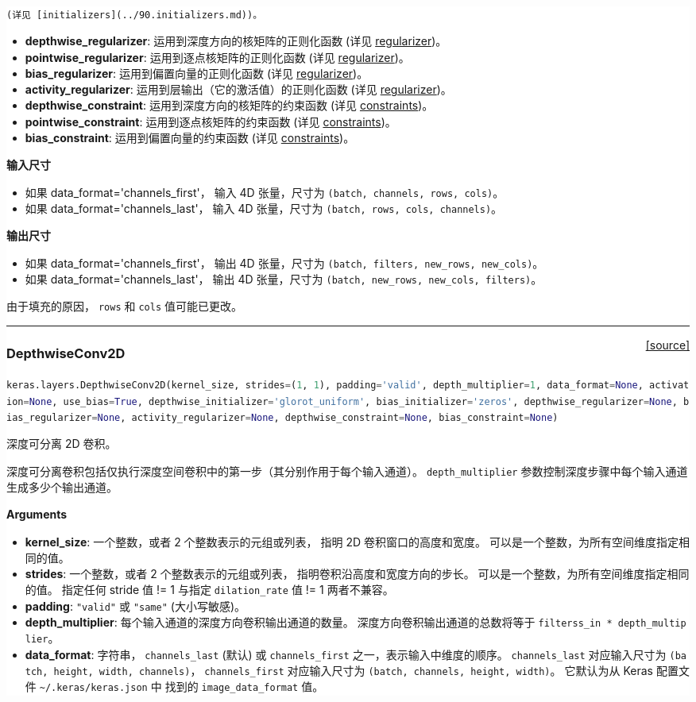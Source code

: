     (详见 [initializers](../90.initializers.md))。
- __depthwise_regularizer__: 运用到深度方向的核矩阵的正则化函数
    (详见 [regularizer](../91.regularizers.md))。
- __pointwise_regularizer__: 运用到逐点核矩阵的正则化函数
    (详见 [regularizer](../91.regularizers.md))。
- __bias_regularizer__: 运用到偏置向量的正则化函数
    (详见 [regularizer](../91.regularizers.md))。
- __activity_regularizer__: 运用到层输出（它的激活值）的正则化函数
    (详见 [regularizer](../91.regularizers.md))。
- __depthwise_constraint__: 运用到深度方向的核矩阵的约束函数
    (详见 [constraints](../92.constraints.md))。
- __pointwise_constraint__: 运用到逐点核矩阵的约束函数
    (详见 [constraints](../92.constraints.md))。
- __bias_constraint__: 运用到偏置向量的约束函数
    (详见 [constraints](../92.constraints.md))。

__输入尺寸__

- 如果 data_format='channels_first'，
输入 4D 张量，尺寸为 `(batch, channels, rows, cols)`。
- 如果 data_format='channels_last'，
输入 4D 张量，尺寸为 `(batch, rows, cols, channels)`。

__输出尺寸__

- 如果 data_format='channels_first'，
输出 4D 张量，尺寸为 `(batch, filters, new_rows, new_cols)`。
- 如果 data_format='channels_last'，
输出 4D 张量，尺寸为 `(batch, new_rows, new_cols, filters)`。

由于填充的原因， `rows` 和 `cols` 值可能已更改。

----

<span style="float:right;">[[source]](https://github.com/keras-team/keras/blob/master/keras/layers/convolutional.py#L1693)</span>
### DepthwiseConv2D

```python
keras.layers.DepthwiseConv2D(kernel_size, strides=(1, 1), padding='valid', depth_multiplier=1, data_format=None, activation=None, use_bias=True, depthwise_initializer='glorot_uniform', bias_initializer='zeros', depthwise_regularizer=None, bias_regularizer=None, activity_regularizer=None, depthwise_constraint=None, bias_constraint=None)
```

深度可分离 2D 卷积。

深度可分离卷积包括仅执行深度空间卷积中的第一步（其分别作用于每个输入通道）。
`depth_multiplier` 参数控制深度步骤中每个输入通道生成多少个输出通道。

__Arguments__

- __kernel_size__: 一个整数，或者 2 个整数表示的元组或列表，
    指明 2D 卷积窗口的高度和宽度。
    可以是一个整数，为所有空间维度指定相同的值。
- __strides__: 一个整数，或者 2 个整数表示的元组或列表，
    指明卷积沿高度和宽度方向的步长。
    可以是一个整数，为所有空间维度指定相同的值。
    指定任何 stride 值 != 1 与指定 `dilation_rate` 值 != 1 两者不兼容。
- __padding__: `"valid"` 或 `"same"` (大小写敏感)。
- __depth_multiplier__: 每个输入通道的深度方向卷积输出通道的数量。
    深度方向卷积输出通道的总数将等于 `filterss_in * depth_multiplier`。
- __data_format__: 字符串，
    `channels_last` (默认) 或 `channels_first` 之一，表示输入中维度的顺序。
    `channels_last` 对应输入尺寸为 `(batch, height, width, channels)`，
    `channels_first` 对应输入尺寸为 `(batch, channels, height, width)`。
    它默认为从 Keras 配置文件 `~/.keras/keras.json` 中
    找到的 `image_data_format` 值。
